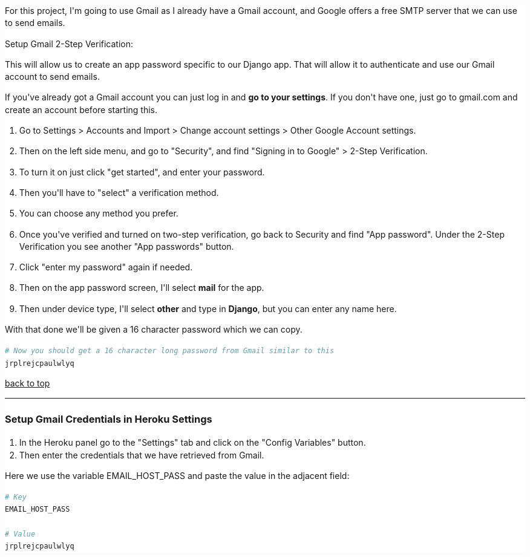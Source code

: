 For this project, I'm going to use Gmail as I already have a Gmail account, and Google offers a free SMTP server that we can use to send emails.

Setup Gmail 2-Step Verification:

This will allow us to create an app password specific to our Django app.
That will allow it to authenticate and use our Gmail account to send emails.

If you've already got a Gmail account you can just log in and **go to your settings**.
If you don't have one, just go to gmail.com and create an account before starting this.

1.   Go to Settings > Accounts and Import > Change account settings > Other Google Account settings.

2.   Then on the left side menu, and go to "Security", and find "Signing in to Google" > 2-Step Verification.
3.   To turn it on just click "get started", and enter your password.
4.   Then you'll have to "select" a verification method.

5.   You can choose any method you prefer.
6.   Once you've verified and turned on two-step verification, go back to Security and find "App password".
     Under the 2-Step Verification you see another "App passwords" button.

8.   Click "enter my password" again if needed.

9.   Then on the app password screen, I'll select **mail** for the app.

10.   Then under device type, I'll select **other** and type in **Django**, but you can enter any name here.

With that done we'll be given a 16 character password which we can copy.

```bash
# Now you should get a 16 character long password from Gmail similar to this
jrplrejcpaulwlyq
```

[back to top](#table-of-contents)



---

### Setup Gmail Credentials in Heroku Settings

1.   In the Heroku panel go to the "Settings" tab and click on the "Config Variables" button.
2.   Then enter the credentials that we have retrieved from Gmail.

Here we use the variable EMAIL_HOST_PASS and paste the value in the adjacent field:

```bash
# Key
EMAIL_HOST_PASS

# Value
jrplrejcpaulwlyq

```
